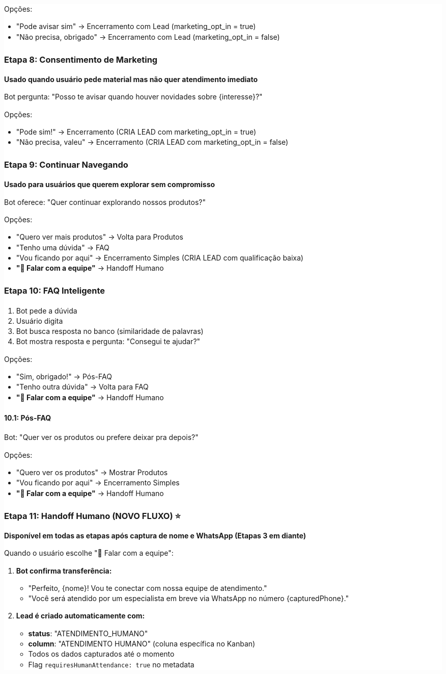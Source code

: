 Opções:
- "Pode avisar sim" → Encerramento com Lead (marketing_opt_in = true)
- "Não precisa, obrigado" → Encerramento com Lead (marketing_opt_in = false)

### Etapa 8: Consentimento de Marketing
**Usado quando usuário pede material mas não quer atendimento imediato**

Bot pergunta: "Posso te avisar quando houver novidades sobre {interesse}?"

Opções:
- "Pode sim!" → Encerramento (CRIA LEAD com marketing_opt_in = true)
- "Não precisa, valeu" → Encerramento (CRIA LEAD com marketing_opt_in = false)

### Etapa 9: Continuar Navegando
**Usado para usuários que querem explorar sem compromisso**

Bot oferece: "Quer continuar explorando nossos produtos?"

Opções:
- "Quero ver mais produtos" → Volta para Produtos
- "Tenho uma dúvida" → FAQ
- "Vou ficando por aqui" → Encerramento Simples (CRIA LEAD com qualificação baixa)
- **"💬 Falar com a equipe"** → Handoff Humano

### Etapa 10: FAQ Inteligente
1. Bot pede a dúvida
2. Usuário digita
3. Bot busca resposta no banco (similaridade de palavras)
4. Bot mostra resposta e pergunta: "Consegui te ajudar?"

Opções:
- "Sim, obrigado!" → Pós-FAQ
- "Tenho outra dúvida" → Volta para FAQ
- **"💬 Falar com a equipe"** → Handoff Humano

#### 10.1: Pós-FAQ
Bot: "Quer ver os produtos ou prefere deixar pra depois?"

Opções:
- "Quero ver os produtos" → Mostrar Produtos
- "Vou ficando por aqui" → Encerramento Simples
- **"💬 Falar com a equipe"** → Handoff Humano

### Etapa 11: Handoff Humano (NOVO FLUXO) ⭐

**Disponível em todas as etapas após captura de nome e WhatsApp (Etapas 3 em diante)**

Quando o usuário escolhe "💬 Falar com a equipe":

1. **Bot confirma transferência:**
   - "Perfeito, {nome}! Vou te conectar com nossa equipe de atendimento."
   - "Você será atendido por um especialista em breve via WhatsApp no número {capturedPhone}."

2. **Lead é criado automaticamente com:**
   - **status**: "ATENDIMENTO_HUMANO"
   - **column**: "ATENDIMENTO HUMANO" (coluna específica no Kanban)
   - Todos os dados capturados até o momento
   - Flag `requiresHumanAttendance: true` no metadata
